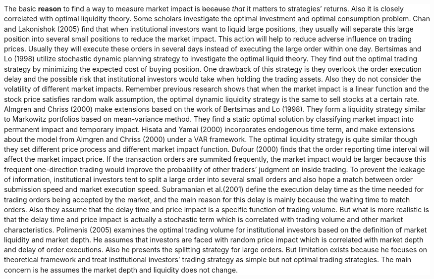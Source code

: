 The basic **reason** to find a way to measure market impact is ~~because~~ *that* it matters to strategies’ returns. Also it is closely correlated with optimal liquidity theory. Some scholars investigate the optimal investment and optimal consumption problem. Chan and Lakonishok (2005) find that when institutional investors want to liquid large positions, they usually will separate this large position into several small positions to reduce the market impact. This action will help to reduce adverse influence on trading prices. Usually they will execute these orders in several days instead of executing the large order within one day. Bertsimas and Lo (1998) utilize stochastic dynamic planning strategy to investigate the optimal liquid theory. They find out the optimal trading strategy by minimizing the expected cost of buying position. One drawback of this strategy is they overlook the order execution delay and the possible risk that institutional investors would take when holding the trading assets. Also they do not consider the volatility of different market impacts. Remember previous research shows that when the market impact is a linear function and the stock price satisfies random walk assumption, the optimal dynamic liquidity strategy is the same to sell stocks at a certain rate. Almgren and Chriss (2000) make extensions based on the work of Bertsimas and Lo (1998). They form a liquidity strategy similar to Markowitz portfolios based on mean-variance method. They find a static optimal solution by classifying market impact into permanent impact and temporary impact. Hisata and Yamai (2000) incorporates endogenous time term, and make extensions about the model from Almgren and Chriss (2000) under a VAR framework. The optimal liquidity strategy is quite similar though they set different price process and different market impact function. Dufour (2000) finds that the order reporting time interval will affect the market impact price. If the transaction orders are summited frequently, the market impact would be larger because this frequent one-direction trading would improve the probability of other traders’ judgment on inside trading. To prevent the leakage of information, institutional investors tent to split a large order into several small orders and also hope a match between order submission speed and market execution speed. Subramanian et al.(2001) define the execution delay time as the time needed for trading orders being accepted by the market, and the main reason for this delay is mainly because the waiting time to match orders. Also they assume that the delay time and price impact is a specific function of trading volume. But what is more realistic is that the delay time and price impact is actually a stochastic term which is correlated with trading volume and other market characteristics. Polimenis (2005) examines the optimal trading volume for institutional investors based on the definition of market liquidity and market depth. He assumes that investors are faced with random price impact which is correlated with market depth and delay of order executions. Also he presents the splitting strategy for large orders. But limitation exists because he focuses on theoretical framework and treat institutional investors’ trading strategy as simple but not optimal trading strategies. The main concern is he assumes the market depth and liquidity does not change.
